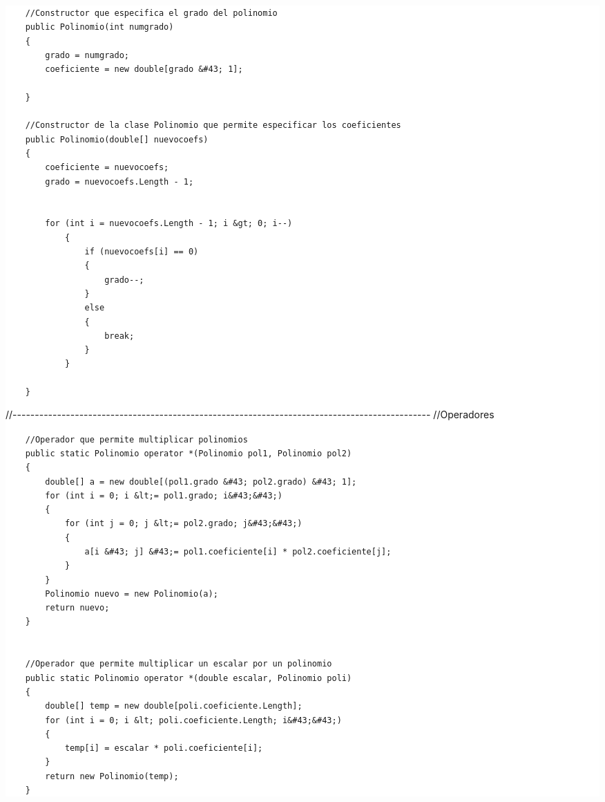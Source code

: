         //Constructor que especifica el grado del polinomio
        public Polinomio(int numgrado)
        {
            grado = numgrado;
            coeficiente = new double[grado &#43; 1];
            
        }

        //Constructor de la clase Polinomio que permite especificar los coeficientes
        public Polinomio(double[] nuevocoefs)
        {
            coeficiente = nuevocoefs;
            grado = nuevocoefs.Length - 1;


            for (int i = nuevocoefs.Length - 1; i &gt; 0; i--)
                {
                    if (nuevocoefs[i] == 0)
                    {
                        grado--;
                    }
                    else
                    {
                        break;
                    }
                }
               
        }

       

//----------------------------------------------------------------------------------------------
                                    //Operadores

        //Operador que permite multiplicar polinomios
        public static Polinomio operator *(Polinomio pol1, Polinomio pol2)
        {
            double[] a = new double[(pol1.grado &#43; pol2.grado) &#43; 1];
            for (int i = 0; i &lt;= pol1.grado; i&#43;&#43;)
            {
                for (int j = 0; j &lt;= pol2.grado; j&#43;&#43;)
                {
                    a[i &#43; j] &#43;= pol1.coeficiente[i] * pol2.coeficiente[j];
                }
            }
            Polinomio nuevo = new Polinomio(a);
            return nuevo;
        }


        //Operador que permite multiplicar un escalar por un polinomio
        public static Polinomio operator *(double escalar, Polinomio poli)
        {
            double[] temp = new double[poli.coeficiente.Length];
            for (int i = 0; i &lt; poli.coeficiente.Length; i&#43;&#43;)
            {
                temp[i] = escalar * poli.coeficiente[i];
            }
            return new Polinomio(temp);
        }
